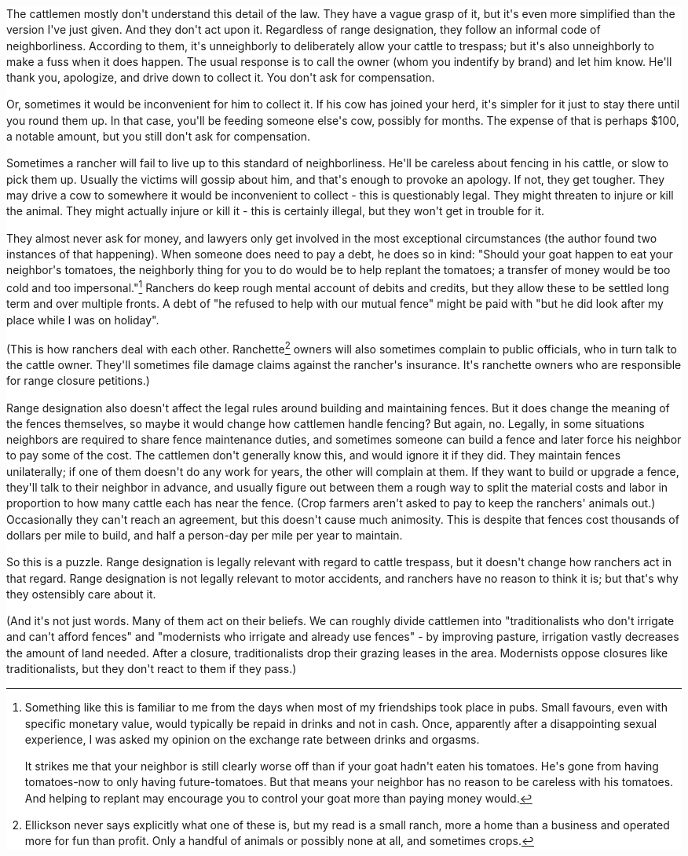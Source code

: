 The cattlemen mostly don't understand this detail of the law. They have a vague grasp of it, but it's even more simplified than the version I've just given. And they don't act upon it. Regardless of range designation, they follow an informal code of neighborliness. According to them, it's unneighborly to deliberately allow your cattle to trespass; but it's also unneighborly to make a fuss when it does happen. The usual response is to call the owner (whom you indentify by brand) and let him know. He'll thank you, apologize, and drive down to collect it. You don't ask for compensation.

Or, sometimes it would be inconvenient for him to collect it. If his cow has joined your herd, it's simpler for it just to stay there until you round them up. In that case, you'll be feeding someone else's cow, possibly for months. The expense of that is perhaps $100, a notable amount, but you still don't ask for compensation.

Sometimes a rancher will fail to live up to this standard of neighborliness. He'll be careless about fencing in his cattle, or slow to pick them up. Usually the victims will gossip about him, and that's enough to provoke an apology. If not, they get tougher. They may drive a cow to somewhere it would be inconvenient to collect - this is questionably legal. They might threaten to injure or kill the animal. They might actually injure or kill it - this is certainly illegal, but they won't get in trouble for it.

They almost never ask for money, and lawyers only get involved in the most exceptional circumstances (the author found two instances of that happening). When someone does need to pay a debt, he does so in kind: "Should your goat happen to eat your neighbor's tomatoes, the neighborly thing for you to do would be to help replant the tomatoes; a transfer of money would be too cold and too impersonal."[^replant] Ranchers do keep rough mental account of debits and credits, but they allow these to be settled long term and over multiple fronts. A debt of "he refused to help with our mutual fence" might be paid with "but he did look after my place while I was on holiday".

[^replant]: Something like this is familiar to me from the days when most of my friendships took place in pubs. Small favours, even with specific monetary value, would typically be repaid in drinks and not in cash. Once, apparently after a disappointing sexual experience, I was asked my opinion on the exchange rate between drinks and orgasms.

    It strikes me that your neighbor is still clearly worse off than if your goat hadn't eaten his tomatoes. He's gone from having tomatoes-now to only having future-tomatoes. But that means your neighbor has no reason to be careless with his tomatoes. And helping to replant may encourage you to control your goat more than paying money would.

(This is how ranchers deal with each other. Ranchette[^ranchette] owners will also sometimes complain to public officials, who in turn talk to the cattle owner. They'll sometimes file damage claims against the rancher's insurance. It's ranchette owners who are responsible for range closure petitions.)

[^ranchette]: Ellickson never says explicitly what one of these is, but my read is a small ranch, more a home than a business and operated more for fun than profit. Only a handful of animals or possibly none at all, and sometimes crops.

Range designation also doesn't affect the legal rules around building and maintaining fences. But it does change the meaning of the fences themselves, so maybe it would change how cattlemen handle fencing? But again, no. Legally, in some situations neighbors are required to share fence maintenance duties, and sometimes someone can build a fence and later force his neighbor to pay some of the cost. The cattlemen don't generally know this, and would ignore it if they did. They maintain fences unilaterally; if one of them doesn't do any work for years, the other will complain at them. If they want to build or upgrade a fence, they'll talk to their neighbor in advance, and usually figure out between them a rough way to split the material costs and labor in proportion to how many cattle each has near the fence. (Crop farmers aren't asked to pay to keep the ranchers' animals out.) Occasionally they can't reach an agreement, but this doesn't cause much animosity. This is despite that fences cost thousands of dollars per mile to build, and half a person-day per mile per year to maintain.

So this is a puzzle. Range designation is legally relevant with regard to cattle trespass, but it doesn't change how ranchers act in that regard. Range designation is not legally relevant to motor accidents, and ranchers have no reason to think it is; but that's why they ostensibly care about it.

(And it's not just words. Many of them act on their beliefs. We can roughly divide cattlemen into "traditionalists who don't irrigate and can't afford fences" and "modernists who irrigate and already use fences" - by improving pasture, irrigation vastly decreases the amount of land needed. After a closure, traditionalists drop their grazing leases in the area. Modernists oppose closures like traditionalists, but they don't react to them if they pass.)


[^present-tense]: In this review, I use the present tense. But the book was published in 1991, based on research carried out in the 1980s.
[^part-one-teaser]: If you want a teaser, the first three chapters were based on his previous article [Of Coase and Cattle](https://digitalcommons.law.yale.edu/cgi/viewcontent.cgi?article=1465&context=fss_papers) (1986). I haven't compared closely, but they seem to have a lot of text in common.
[^alea]: He was a founding member of the [American Law and Economics Association](http://www.amlecon.org/) in 1991, and its President 2000-2001.
[^coase-theorem]: "This counterintuitive proposition states, in its strongest form, that when transaction costs are zero a change in the rule of liability will have no effect on the allocation of resources. ... This theorem has undoubtedly been both the most fruitful, and the most controversial, proposition to arise out of the law-and-economics movement." The [paper](https://en.wikipedia.org/wiki/The_Problem_of_Social_Cost) which first presented the theorem used cattle trespass as an example, directly inspiring the study in part one.
[^anti-las-examples]: Ellickson offers citations but (apart from Shasta County) no elaboration on these.
[^cheap-barbed-wire-maintenance]: Ellickson makes two points. First, that ranchers are more familiar than ranchette owners with barbed-wire fencing. To some extent that seems circular, since they're the ones who are expected to know about it, but it's also in part because many ranchette owners have moved from the city. Second, that ranchers can fence in their own herds unilaterally, while victims would have to coordinate; motorists in particular would have trouble with that, and arguably they benefit the most. But motorists aren't part of the relevant close-knit group, so we should ignore them for this analysis. And as far as I know the other noteworthy victims are all landowners, who don't need to coordinate to protect their own interests.
[^post-hoc-theorizing]: Of course, since this example was a generator of the hypothesis, that [says little](https://en.wikipedia.org/wiki/Testing_hypotheses_suggested_by_the_data) by itself. This isn't a big deal, Ellickson looks outside Shasta County plenty, I'm just pointing it out because it's important to notice things like this.
[^no-sally-anne]: No, really. This isn't him saying one thing and me [saying](http://reasonableapproximation.net/2016/04/09/sally-anne-fallacy.html) "well that only works if...". He says explicitly that the hypothesis "assumes that norm-makers in close-knit groups would subscribe to an unalloyed version of this principle".
[^parenthood]: Actually, for parenthood, a plausible answer does come to mind: deciding who society celebrates as parents (rich couples who can mostly pay the costs of parenthood themselves) and who it shames (poor single mothers who socialize the costs). Then I guess the hypothesis predicts that you're allowed to socialize the costs of parenthood to the same extent that parenthood is welfare-positive. Except... that doesn't really work, because the total welfare change seems like it would be more-or-less the same whether the costs are borne by the parents or by society. I dunno, I think I'm still confused.
[^cannibalism]: This is kind of a weird example, as he all-but-admits in a footnote: "This statement assumes the continuing presence of foundational rules that forbid the firefighters from killing, maiming or imprisoning each other." If we want to know what actually happens in this situation, he points us to [Dudley and Stephens](https://en.wikipedia.org/wiki/R_v_Dudley_and_Stephens) and a book named *Cannibalism and the Common Law*.
[^misremembering]: I haven't read these recently, and might be misremembering.
[^fishery]: Minor complaint: I wish Ellickson had been clearer about what exactly a "fishery" is. Did two boats from different fisheries ever encounter each other?
[^slow-permission]: In one case study, 23 permission letters were sent to publishers and only 17 received a response in six months. Ellickson doesn't say how many were denied.
[^10-percent]: I looked it up out of curiosity. Although the 10% figure may have come from [the relevant guidelines](https://en.wikisource.org/wiki/Copyright_Law_Revision_%28House_Report_No._94-1476%29), they're unsurprisingly a lot more restrictive than that. For prose the maximum seems to be "1,000 words or 10% of the work, whichever is less, but in any event a minimum of 500 words."
[^program-slime-molds]: At least, if we can't in practice, there's nothing stopping us in theory. I'm not sure if we know exactly what the slime molds are doing. But I'm sure that if we *did* know, there wouldn't turn out to be anything fundamentally mysterious and unprogrammable-in-computers about it.